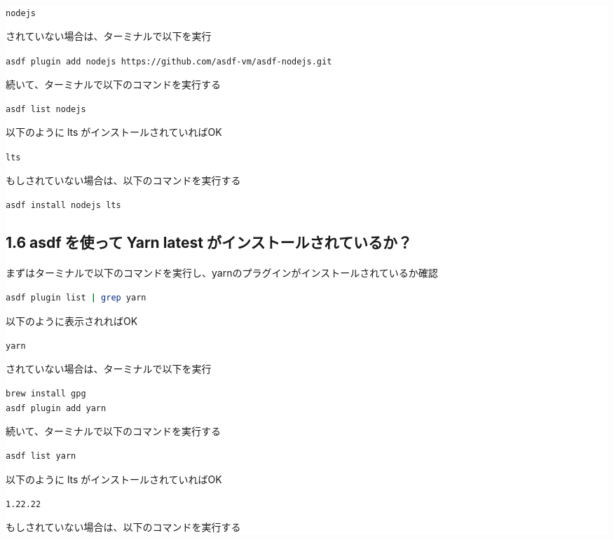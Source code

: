 ```bash
nodejs
```

されていない場合は、ターミナルで以下を実行

```bash
asdf plugin add nodejs https://github.com/asdf-vm/asdf-nodejs.git
```

続いて、ターミナルで以下のコマンドを実行する

```bash
asdf list nodejs
```

以下のように lts がインストールされていればOK

```bash
lts
```

もしされていない場合は、以下のコマンドを実行する

```bash
asdf install nodejs lts
```

## 1.6 asdf を使って Yarn latest がインストールされているか？

まずはターミナルで以下のコマンドを実行し、yarnのプラグインがインストールされているか確認

```bash
asdf plugin list | grep yarn
```

以下のように表示されればOK

```bash
yarn
```

されていない場合は、ターミナルで以下を実行

```bash
brew install gpg
asdf plugin add yarn
```

続いて、ターミナルで以下のコマンドを実行する

```bash
asdf list yarn
```

以下のように lts がインストールされていればOK

```bash
1.22.22
```

もしされていない場合は、以下のコマンドを実行する
